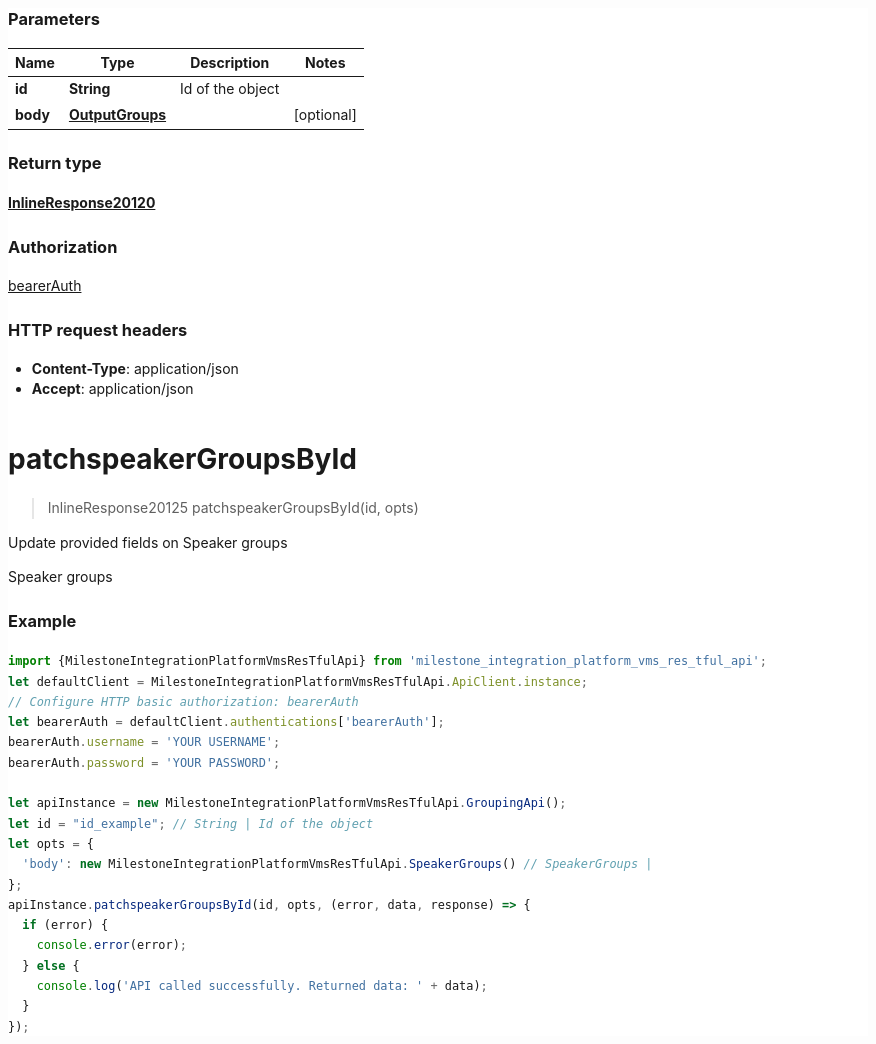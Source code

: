 ### Parameters

Name | Type | Description  | Notes
------------- | ------------- | ------------- | -------------
 **id** | **String**| Id of the object | 
 **body** | [**OutputGroups**](OutputGroups.md)|  | [optional] 

### Return type

[**InlineResponse20120**](InlineResponse20120.md)

### Authorization

[bearerAuth](../README.md#bearerAuth)

### HTTP request headers

 - **Content-Type**: application/json
 - **Accept**: application/json

<a name="patchspeakerGroupsById"></a>
# **patchspeakerGroupsById**
> InlineResponse20125 patchspeakerGroupsById(id, opts)

Update provided fields on Speaker groups

Speaker groups

### Example
```javascript
import {MilestoneIntegrationPlatformVmsResTfulApi} from 'milestone_integration_platform_vms_res_tful_api';
let defaultClient = MilestoneIntegrationPlatformVmsResTfulApi.ApiClient.instance;
// Configure HTTP basic authorization: bearerAuth
let bearerAuth = defaultClient.authentications['bearerAuth'];
bearerAuth.username = 'YOUR USERNAME';
bearerAuth.password = 'YOUR PASSWORD';

let apiInstance = new MilestoneIntegrationPlatformVmsResTfulApi.GroupingApi();
let id = "id_example"; // String | Id of the object
let opts = { 
  'body': new MilestoneIntegrationPlatformVmsResTfulApi.SpeakerGroups() // SpeakerGroups | 
};
apiInstance.patchspeakerGroupsById(id, opts, (error, data, response) => {
  if (error) {
    console.error(error);
  } else {
    console.log('API called successfully. Returned data: ' + data);
  }
});
```
